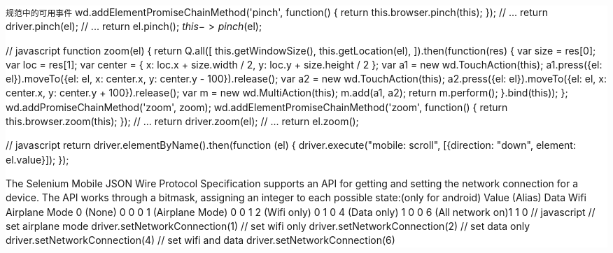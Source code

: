 ```规范中的可用事件```
wd.addElementPromiseChainMethod('pinch', function() {
  return this.browser.pinch(this);
});
// ...
return driver.pinch(el);
// ...
return el.pinch();
$this->pinch($el);

// javascript
function zoom(el) {
  return Q.all([
    this.getWindowSize(),
    this.getLocation(el),
  ]).then(function(res) {
    var size = res[0];
    var loc = res[1];
    var center = {
      x: loc.x + size.width / 2,
      y: loc.y + size.height / 2
    };
    var a1 = new wd.TouchAction(this);
    a1.press({el: el}).moveTo({el: el, x: center.x, y: center.y - 100}).release();
    var a2 = new wd.TouchAction(this);
    a2.press({el: el}).moveTo({el: el, x: center.x, y: center.y + 100}).release();
    var m = new wd.MultiAction(this);
    m.add(a1, a2);
    return m.perform();
  }.bind(this));
};
wd.addPromiseChainMethod('zoom', zoom);
wd.addElementPromiseChainMethod('zoom', function() {
  return this.browser.zoom(this);
});
// ...
return driver.zoom(el);
// ...
return el.zoom();

// javascript
return driver.elementByName().then(function (el) {
  driver.execute("mobile: scroll", [{direction: "down", element: el.value}]);
});

The Selenium Mobile JSON Wire Protocol Specification supports an API for getting and setting the network connection for a device. The API works through a bitmask, assigning an integer to each possible state:(only for android)
Value (Alias)	   Data	   Wifi	   Airplane Mode
0 (None)         	0	      0	          0
1 (Airplane Mode)	0	      0	          1
2 (Wifi only)	    0	      1	          0
4 (Data only)	    1      	0	          0
6 (All network on)1     	1         	0 
// javascript
// set airplane mode
driver.setNetworkConnection(1)
// set wifi only
driver.setNetworkConnection(2)
// set data only
driver.setNetworkConnection(4)
// set wifi and data
driver.setNetworkConnection(6)
```